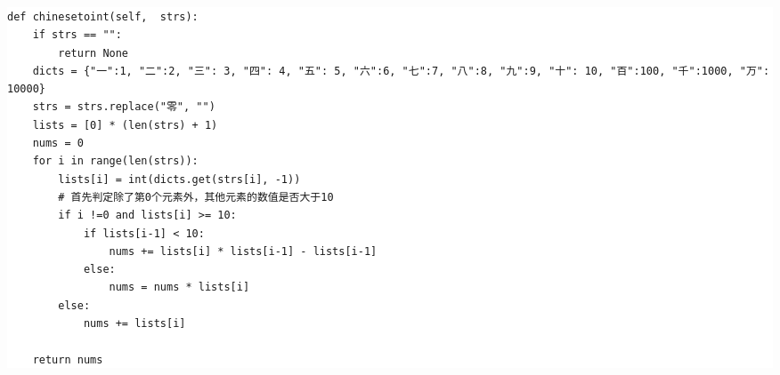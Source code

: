
```
def chinesetoint(self,  strs):
	if strs == "":
		return None
	dicts = {"一":1, "二":2, "三": 3, "四": 4, "五": 5, "六":6, "七":7, "八":8, "九":9, "十": 10, "百":100, "千":1000, "万":10000}
	strs = strs.replace("零", "")
	lists = [0] * (len(strs) + 1)
	nums = 0
	for i in range(len(strs)):
		lists[i] = int(dicts.get(strs[i], -1))
		# 首先判定除了第0个元素外，其他元素的数值是否大于10
		if i !=0 and lists[i] >= 10:
			if lists[i-1] < 10:
				nums += lists[i] * lists[i-1] - lists[i-1]
			else:
				nums = nums * lists[i]
		else:
			nums += lists[i]

	return nums 
```
